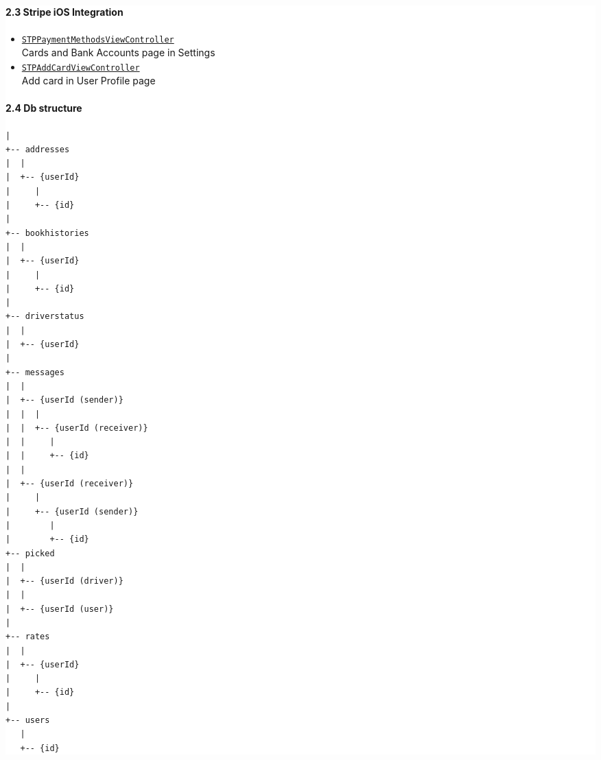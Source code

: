 #### 2.3 Stripe iOS Integration
- [``STPPaymentMethodsViewController``](https://stripe.com/docs/mobile/ios/custom#stppaymentmethodsviewcontroller)  
Cards and Bank Accounts page in Settings
- [``STPAddCardViewController``](https://stripe.com/docs/mobile/ios/custom#stpaddcardviewcontroller)  
Add card in User Profile page

#### 2.4 Db structure
```
|
+-- addresses
|  |
|  +-- {userId}
|     |
|     +-- {id}
|
+-- bookhistories
|  |
|  +-- {userId}
|     |
|     +-- {id}
|
+-- driverstatus
|  |
|  +-- {userId}
|
+-- messages
|  |
|  +-- {userId (sender)}
|  |  |
|  |  +-- {userId (receiver)}
|  |     |
|  |     +-- {id}
|  |
|  +-- {userId (receiver)}
|     |
|     +-- {userId (sender)}
|        |
|        +-- {id}
+-- picked
|  |
|  +-- {userId (driver)}
|  |
|  +-- {userId (user)}
|
+-- rates
|  |
|  +-- {userId}
|     |
|     +-- {id}
|
+-- users
   |
   +-- {id}
```
